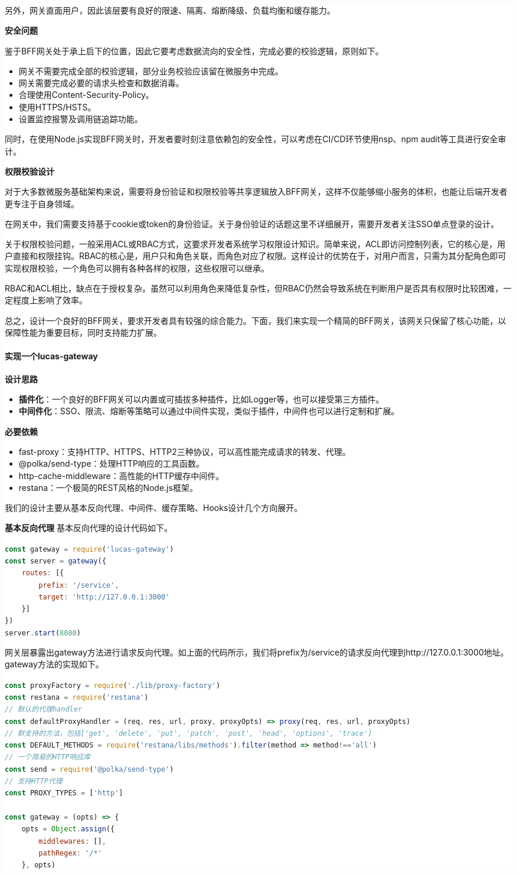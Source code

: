 另外，网关直面用户，因此该层要有良好的限速、隔离、熔断降级、负载均衡和缓存能力。

**安全问题**

鉴于BFF网关处于承上启下的位置，因此它要考虑数据流向的安全性，完成必要的校验逻辑，原则如下。
- 网关不需要完成全部的校验逻辑，部分业务校验应该留在微服务中完成。
- 网关需要完成必要的请求头检查和数据消毒。 
- 合理使用Content-Security-Policy。 
- 使用HTTPS/HSTS。 
- 设置监控报警及调用链追踪功能。

同时，在使用Node.js实现BFF网关时，开发者要时刻注意依赖包的安全性，可以考虑在CI/CD环节使用nsp、npm audit等工具进行安全审计。

**权限校验设计**

对于大多数微服务基础架构来说，需要将身份验证和权限校验等共享逻辑放入BFF网关，这样不仅能够缩小服务的体积，也能让后端开发者更专注于自身领域。

在网关中，我们需要支持基于cookie或token的身份验证。关于身份验证的话题这里不详细展开，需要开发者关注SSO单点登录的设计。

关于权限校验问题，一般采用ACL或RBAC方式，这要求开发者系统学习权限设计知识。简单来说，ACL即访问控制列表，它的核心是，用户直接和权限挂钩。RBAC的核心是，用户只和角色关联，而角色对应了权限。这样设计的优势在于，对用户而言，只需为其分配角色即可实现权限校验，一个角色可以拥有各种各样的权限，这些权限可以继承。

RBAC和ACL相比，缺点在于授权复杂。虽然可以利用角色来降低复杂性，但RBAC仍然会导致系统在判断用户是否具有权限时比较困难，一定程度上影响了效率。

总之，设计一个良好的BFF网关，要求开发者具有较强的综合能力。下面，我们来实现一个精简的BFF网关，该网关只保留了核心功能，以保障性能为重要目标，同时支持能力扩展。

#### 实现一个lucas-gateway
**设计思路**

- **插件化**：一个良好的BFF网关可以内置或可插拔多种插件，比如Logger等，也可以接受第三方插件。
- **中间件化**：SSO、限流、熔断等策略可以通过中间件实现，类似于插件，中间件也可以进行定制和扩展。

**必要依赖**
- fast-proxy：支持HTTP、HTTPS、HTTP2三种协议，可以高性能完成请求的转发、代理。
- @polka/send-type：处理HTTP响应的工具函数。
- http-cache-middleware：高性能的HTTP缓存中间件。
- restana：一个极简的REST风格的Node.js框架。

我们的设计主要从基本反向代理、中间件、缓存策略、Hooks设计几个方向展开。

**基本反向代理**
基本反向代理的设计代码如下。
```javascript
const gateway = require('lucas-gateway')
const server = gateway({
    routes: [{
        prefix: '/service',
        target: 'http://127.0.0.1:3000'
    }]
})
server.start(8080)
```
网关层暴露出gateway方法进行请求反向代理。如上面的代码所示，我们将prefix为/service的请求反向代理到http://127.0.0.1:3000地址。gateway方法的实现如下。
```javascript
const proxyFactory = require('./lib/proxy-factory')
const restana = require('restana')
// 默认的代理handler
const defaultProxyHandler = (req, res, url, proxy, proxyOpts) => proxy(req, res, url, proxyOpts)
// 默支持的方法，包括['get', 'delete', 'put', 'patch', 'post', 'head', 'options', 'trace']
const DEFAULT_METHODS = require('restana/libs/methods').filter(method => method!=='all')
// 一个简易的HTTP响应库
const send = require('@polka/send-type')
// 支持HTTP代理
const PROXY_TYPES = ['http']

const gateway = (opts) => {
    opts = Object.assign({
        middlewares: [],
        pathRegex: '/*'
    }, opts)
```
